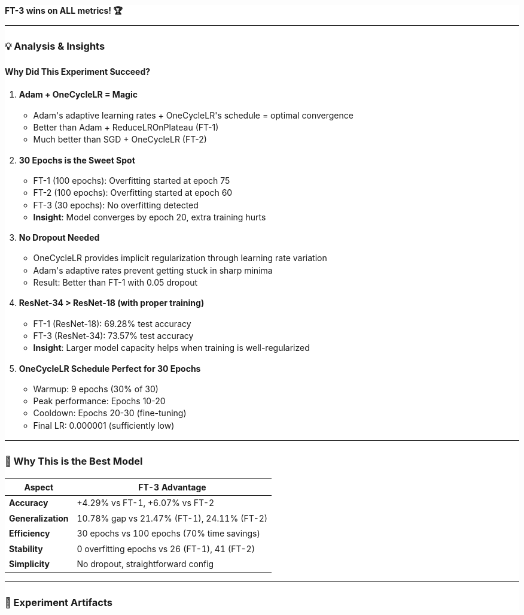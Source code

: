 **FT-3 wins on ALL metrics! 🏆**

---

### 💡 Analysis & Insights

#### Why Did This Experiment Succeed?

1. **Adam + OneCycleLR = Magic**
   - Adam's adaptive learning rates + OneCycleLR's schedule = optimal convergence
   - Better than Adam + ReduceLROnPlateau (FT-1)
   - Much better than SGD + OneCycleLR (FT-2)

2. **30 Epochs is the Sweet Spot**
   - FT-1 (100 epochs): Overfitting started at epoch 75
   - FT-2 (100 epochs): Overfitting started at epoch 60
   - FT-3 (30 epochs): No overfitting detected
   - **Insight**: Model converges by epoch 20, extra training hurts

3. **No Dropout Needed**
   - OneCycleLR provides implicit regularization through learning rate variation
   - Adam's adaptive rates prevent getting stuck in sharp minima
   - Result: Better than FT-1 with 0.05 dropout

4. **ResNet-34 > ResNet-18 (with proper training)**
   - FT-1 (ResNet-18): 69.28% test accuracy
   - FT-3 (ResNet-34): 73.57% test accuracy
   - **Insight**: Larger model capacity helps when training is well-regularized

5. **OneCycleLR Schedule Perfect for 30 Epochs**
   - Warmup: 9 epochs (30% of 30)
   - Peak performance: Epochs 10-20
   - Cooldown: Epochs 20-30 (fine-tuning)
   - Final LR: 0.000001 (sufficiently low)

---

### 🎯 Why This is the Best Model

| Aspect | FT-3 Advantage |
|--------|----------------|
| **Accuracy** | +4.29% vs FT-1, +6.07% vs FT-2 |
| **Generalization** | 10.78% gap vs 21.47% (FT-1), 24.11% (FT-2) |
| **Efficiency** | 30 epochs vs 100 epochs (70% time savings) |
| **Stability** | 0 overfitting epochs vs 26 (FT-1), 41 (FT-2) |
| **Simplicity** | No dropout, straightforward config |

---

### 📁 Experiment Artifacts
